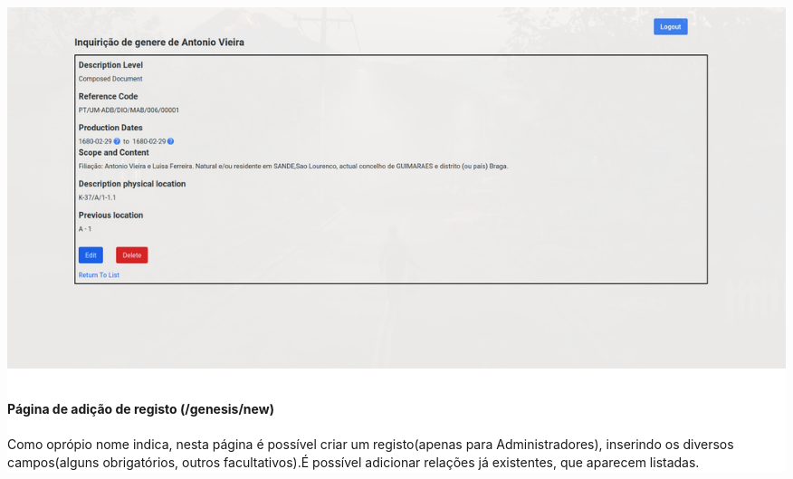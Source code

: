  <img title="Inq Page" alt="Alt text" src="https://github.com/ARTurleite6/ENGWEB2023-Projeto/blob/main/pics/generepage.png" width="1000" >
    <h2></h2>
    
<h4>
        Página de adição de registo (/genesis/new)
</h4>
Como oprópio nome indica, nesta página é possível criar um registo(apenas para Administradores), inserindo os diversos campos(alguns obrigatórios, outros facultativos).É possível adicionar relações já existentes, que aparecem listadas.